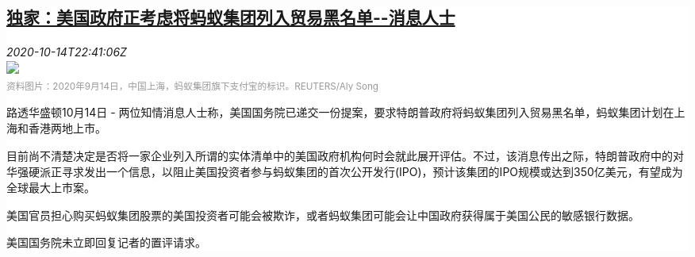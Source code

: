 
[独家：美国政府正考虑将蚂蚁集团列入贸易黑名单--消息人士](https://cn.reuters.com/article/exclusive-china-ant-group-usa-1014-wedn-idCNKBS26Z38B)
------

<div><i>2020-10-14T22:41:06Z</i></div><img src="https://static.reuters.com/resources/r/?m=02&d=20201014&t=2&i=1537499699&r=LYNXMPEG9D1XF" width="100%"><div><small style="color: #999;">资料图片：2020年9月14日，中国上海，蚂蚁集团旗下支付宝的标识。REUTERS/Aly Song</small></div><p>路透华盛顿10月14日 - 两位知情消息人士称，美国国务院已递交一份提案，要求特朗普政府将蚂蚁集团列入贸易黑名单，蚂蚁集团计划在上海和香港两地上市。</p><p>目前尚不清楚决定是否将一家企业列入所谓的实体清单中的美国政府机构何时会就此展开评估。不过，该消息传出之际，特朗普政府中的对华强硬派正寻求发出一个信息，以阻止美国投资者参与蚂蚁集团的首次公开发行(IPO)，预计该集团的IPO规模或达到350亿美元，有望成为全球最大上市案。</p><p>美国官员担心购买蚂蚁集团股票的美国投资者可能会被欺诈，或者蚂蚁集团可能会让中国政府获得属于美国公民的敏感银行数据。</p><p>美国国务院未立即回复记者的置评请求。</p>
